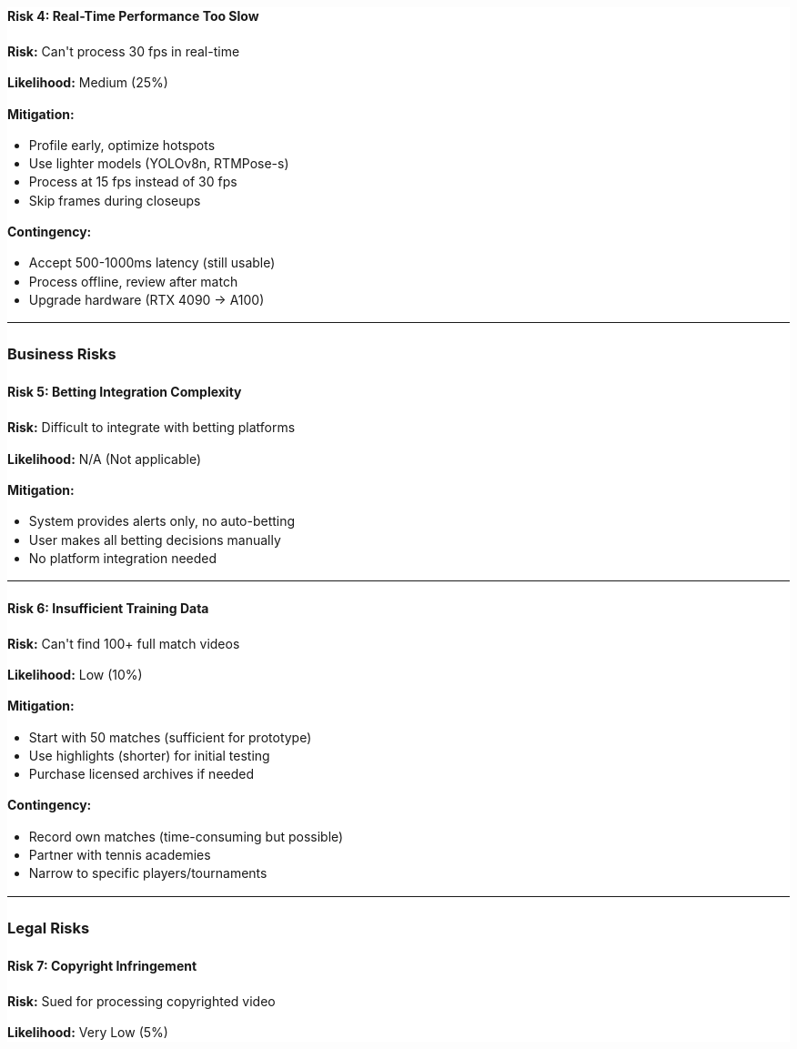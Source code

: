 
#### Risk 4: Real-Time Performance Too Slow
**Risk:** Can't process 30 fps in real-time

**Likelihood:** Medium (25%)

**Mitigation:**
- Profile early, optimize hotspots
- Use lighter models (YOLOv8n, RTMPose-s)
- Process at 15 fps instead of 30 fps
- Skip frames during closeups

**Contingency:**
- Accept 500-1000ms latency (still usable)
- Process offline, review after match
- Upgrade hardware (RTX 4090 → A100)

---

### Business Risks

#### Risk 5: Betting Integration Complexity
**Risk:** Difficult to integrate with betting platforms

**Likelihood:** N/A (Not applicable)

**Mitigation:**
- System provides alerts only, no auto-betting
- User makes all betting decisions manually
- No platform integration needed

---

#### Risk 6: Insufficient Training Data
**Risk:** Can't find 100+ full match videos

**Likelihood:** Low (10%)

**Mitigation:**
- Start with 50 matches (sufficient for prototype)
- Use highlights (shorter) for initial testing
- Purchase licensed archives if needed

**Contingency:**
- Record own matches (time-consuming but possible)
- Partner with tennis academies
- Narrow to specific players/tournaments

---

### Legal Risks

#### Risk 7: Copyright Infringement
**Risk:** Sued for processing copyrighted video

**Likelihood:** Very Low (5%)
